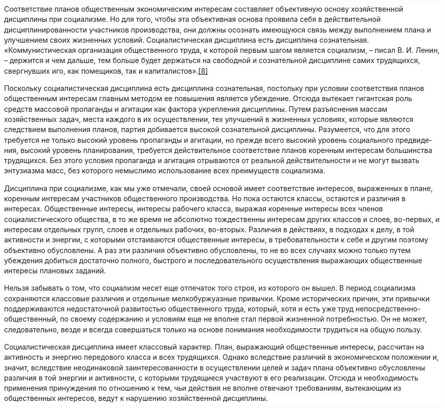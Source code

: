 Соответствие планов общественным экономическим интересам составляет объективную основу хозяйственной дисциплины при социализме. Но для того, чтобы эта объективная основа проявила себя в действительной дисциплинированности участников производства, они должны осознать имеющуюся связь между выполнением плана и улучшением своих жизненных условий. Социалистическая дисциплина есть дисциплина сознательная. «Коммунистическая организация общественного труда, к которой первым шагом является социализм, – писал В. И. Ленин, – держится и чем дальше, тем больше будет держаться на свободной и сознательной дисциплине самих трудящихся, свергнувших иго, как помещиков, так и капиталистов».[[8]](#_ftn8)

Поскольку социалистическая дисциплина есть дисциплина сознательная, постольку при условии соответствия планов общественным интересам главным методом ее повышения является убеждение. Отсюда вытекает гигантская роль средств массовой пропаганды и агитации как фактора укрепления дисциплины. Путем разъяснения массам хозяйственных задач, места каждого в их осуществлении, тех улучшений в жизненных условиях, которые являются следствием выполнения планов, партия добивается высокой сознательной дисциплины. Разумеется, что для этого требуется не только высокий уровень пропаганды и агитации, но прежде всего высокий уровень социального предвиде­ния, высокий уровень планирования, требуется действительное соответствие планов коренным интересам большинства трудящихся. Без этого условия пропаганда и агитация отрываются от реальной действительности и не могут вызвать энтузиазма масс, без которого немыслимо использование всех преимуществ социализма.

Дисциплина при социализме, как мы уже отмечали, своей основой имеет соответствие интересов, выраженных в плане, коренным интересам участников общественного производства. Но пока остаются классы, остаются и различия в интересах. Общественные интересы, интересы рабочего класса, выражая коренные интересы всех членов социалистического общества, в то же время не абсолютно тождественны интересам других классов и слоев, во-первых, и интересам отдельных групп, слоев и отдельных рабочих, во-вторых. Различия в действиях, в подходах к делу, в той активности и энергии, с которыми отстаиваются общественные интересы, в требовательности к себе и другим поэтому объективно обусловлены. А раз эти различия объективно обусловлены, то не во всех случаях можно только путем убеждения добиться достаточно полного, быстрого и последовательного осуществления выражающих общественные интересы плановых заданий.

Нельзя забывать о том, что социализм несет еще отпечаток того строя, из которого он вышел. В период социализма сохраняются классовые различия и отдельные мелкобуржуазные при­вычки. Кроме исторических причин, эти привычки поддерживаются недостаточной развитостью общественного труда, который, хотя и есть уже труд непосредственно-общественный, по своему содержанию и условиям еще не вполне стал первой жизненной потребностью. Он не может, следовательно, везде и всегда со­вершаться только на основе понимания необходимости трудиться на общую пользу.

Социалистическая дисциплина имеет классовый характер. План, выражающий общественные интересы, рассчитан на активность и энергию передового класса и всех трудящихся. Однако вследствие различий в экономическом положении и, значит, вследствие неодинаковой заинтересованности в осуществлении целей и задач плана объективно обусловлены различия в той энергии и активности, с которыми трудящиеся участвуют в его реализации. Отсюда и необходимость применения принуждения по отношению к тем, чьи действия не вполне отвечают требованиям, вытекающим из общественных интересов, ведут к нарушению хозяйственной дисциплины.
